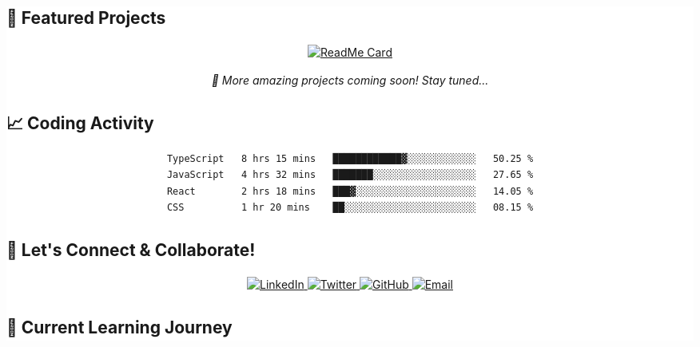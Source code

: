 </div>

## 🌟 Featured Projects

<div align="center">
  
  [![ReadMe Card](https://github-readme-stats.vercel.app/api/pin/?username=abdelfattahelnaggar&repo=your-best-project&theme=radical&hide_border=true&bg_color=0D1117&title_color=00D9FF&text_color=FFFFFF&icon_color=00D9FF)](https://github.com/abdelfattahelnaggar/your-best-project)
  
  *🚧 More amazing projects coming soon! Stay tuned...*
  
</div>

## 📈 Coding Activity

<div align="center">
  
  
  ```text
  TypeScript   8 hrs 15 mins   ████████████▓░░░░░░░░░░░░   50.25 %
  JavaScript   4 hrs 32 mins   ███████░░░░░░░░░░░░░░░░░░   27.65 %
  React        2 hrs 18 mins   ███▓░░░░░░░░░░░░░░░░░░░░░   14.05 %
  CSS          1 hr 20 mins    ██░░░░░░░░░░░░░░░░░░░░░░░   08.15 %
  ```
  
  
</div>

## 🤝 Let's Connect & Collaborate!

<div align="center">
  
  <a href="https://www.linkedin.com/in/abdelfattah-a-elnaggar-390413375?lipi=urn%3Ali%3Apage%3Ad_flagship3_profile_view_base_contact_details%3Bu9%2B657vuSACaC722NBbmYQ%3D%3D">
    <img src="https://img.shields.io/badge/LinkedIn-0077B5?style=for-the-badge&logo=linkedin&logoColor=white&labelColor=000000" alt="LinkedIn" />
  </a>
  <a href="https://twitter.com/elnaggar_abod3">
    <img src="https://img.shields.io/badge/Twitter-1DA1F2?style=for-the-badge&logo=twitter&logoColor=white&labelColor=000000" alt="Twitter" />
  </a>
  <a href="https://github.com/abdelfattahelnaggar">
    <img src="https://img.shields.io/badge/GitHub-100000?style=for-the-badge&logo=github&logoColor=white&labelColor=000000" alt="GitHub" />
  </a>
  <a href="mailto:your.email@gmail.com">
    <img src="https://img.shields.io/badge/Email-D14836?style=for-the-badge&logo=gmail&logoColor=white&labelColor=000000" alt="Email" />
  </a>
  
</div>

## 🎯 Current Learning Journey

<div align="center">
  